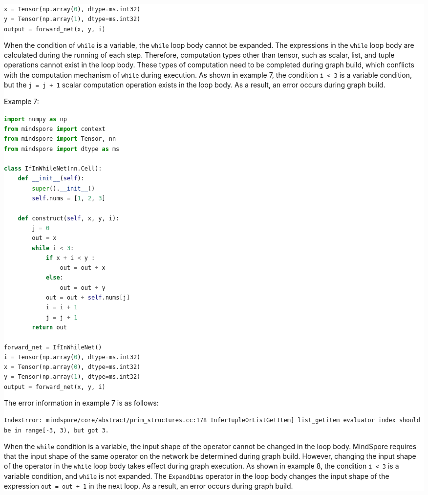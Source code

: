 ```python
x = Tensor(np.array(0), dtype=ms.int32)
y = Tensor(np.array(1), dtype=ms.int32)
output = forward_net(x, y, i)
```

When the condition of `while` is a variable, the `while` loop body cannot be expanded. The expressions in the `while` loop body are calculated during the running of each step. Therefore, computation types other than tensor, such as scalar, list, and tuple operations cannot exist in the loop body. These types of computation need to be completed during graph build, which conflicts with the computation mechanism of `while` during execution. As shown in example 7, the condition `i < 3` is a variable condition, but the `j = j + 1` scalar computation operation exists in the loop body. As a result, an error occurs during graph build.

Example 7:

```python
import numpy as np
from mindspore import context
from mindspore import Tensor, nn
from mindspore import dtype as ms

class IfInWhileNet(nn.Cell):
    def __init__(self):
        super().__init__()
        self.nums = [1, 2, 3]

    def construct(self, x, y, i):
        j = 0
        out = x
        while i < 3:
            if x + i < y :
                out = out + x
            else:
                out = out + y
            out = out + self.nums[j]
            i = i + 1
            j = j + 1
        return out

forward_net = IfInWhileNet()
i = Tensor(np.array(0), dtype=ms.int32)
x = Tensor(np.array(0), dtype=ms.int32)
y = Tensor(np.array(1), dtype=ms.int32)
output = forward_net(x, y, i)
```

The error information in example 7 is as follows:

```text
IndexError: mindspore/core/abstract/prim_structures.cc:178 InferTupleOrListGetItem] list_getitem evaluator index should be in range[-3, 3), but got 3.
```

When the `while` condition is a variable, the input shape of the operator cannot be changed in the loop body. MindSpore requires that the input shape of the same operator on the network be determined during graph build. However, changing the input shape of the operator in the `while` loop body takes effect during graph execution. As shown in example 8, the condition `i < 3` is a variable condition, and `while` is not expanded. The `ExpandDims` operator in the loop body changes the input shape of the expression `out = out + 1` in the next loop. As a result, an error occurs during graph build.
